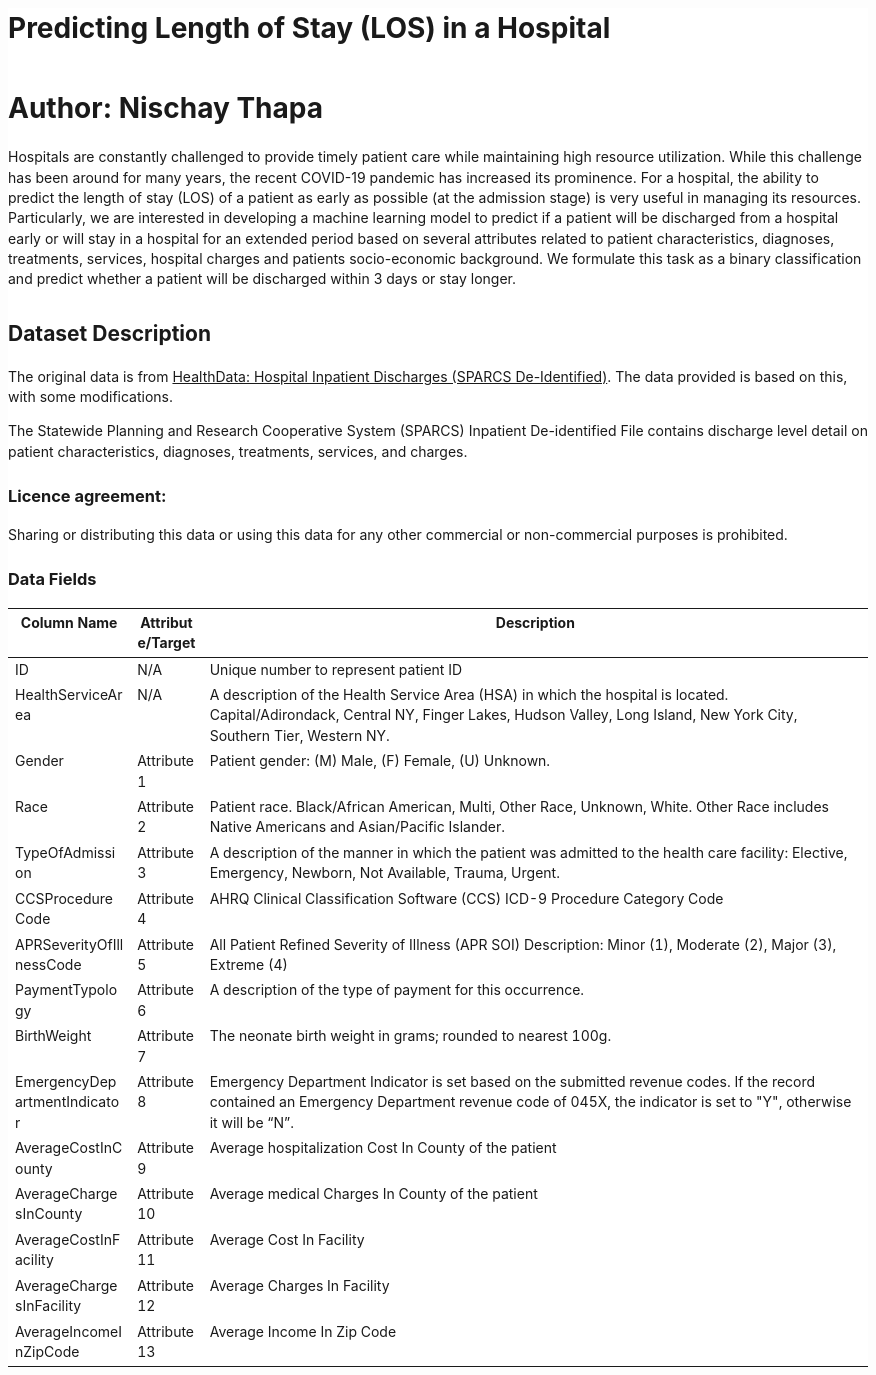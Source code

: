 # Predicting Length of Stay (LOS) in a Hospital

# Author: Nischay Thapa

Hospitals are constantly challenged to provide timely patient care while maintaining high resource utilization.   While this challenge has been around for many years,  the recent COVID-19 pandemic has increased its prominence.  For a hospital, the ability to predict the length of stay (LOS) of a  patient as early as possible (at the admission stage) is very useful in managing its resources. Particularly, we are interested in developing a machine learning model to predict if a patient will be discharged from a hospital early or will stay in a hospital for an extended period based on several attributes related to patient characteristics, diagnoses, treatments, services, hospital charges and patients socio-economic background. We formulate this task as a binary classification and predict whether a patient will be discharged within 3 days or stay longer.

## Dataset Description

The original data is from [HealthData: Hospital Inpatient Discharges (SPARCS De-Identified)](https://healthdata.gov). The data provided is based on this, with some modifications.

The Statewide Planning and Research Cooperative System (SPARCS) Inpatient De-identified File contains discharge level detail on patient characteristics, diagnoses, treatments, services, and charges.

### Licence agreement: 

Sharing or distributing this data or using this data for any other commercial or non-commercial purposes is prohibited.


### Data Fields

| Column   Name                | Attribute/Target | Description                                                                                                                                                                                                  |
|------------------------------|------------------|--------------------------------------------------------------------------------------------------------------------------------------------------------------------------------------------------------------|
| ID                           | N/A              | Unique number to represent patient ID                                                                                                                                                                        |
| HealthServiceArea            | N/A              | A description of the Health Service Area (HSA) in which the hospital is located. Capital/Adirondack, Central NY, Finger   Lakes, Hudson Valley, Long Island, New York City, Southern Tier, Western NY.       |
| Gender                       | Attribute 1      | Patient gender:   (M) Male, (F) Female, (U) Unknown.                                                                                                                                                         |
| Race                         | Attribute 2      | Patient race. Black/African American, Multi, Other Race, Unknown, White. Other Race   includes Native Americans and Asian/Pacific Islander.                                                                  |
| TypeOfAdmission              | Attribute 3      | A description of   the manner in which the patient was admitted to the health care facility:   Elective, Emergency, Newborn, Not Available, Trauma, Urgent.                                                  |
| CCSProcedureCode             | Attribute 4      | AHRQ Clinical Classification Software (CCS) ICD-9 Procedure Category Code                                                                                                                                    |
| APRSeverityOfIllnessCode     | Attribute 5      | All Patient  Refined Severity of Illness (APR SOI) Description: Minor (1), Moderate (2),   Major (3), Extreme (4)                                                                                            |
| PaymentTypology              | Attribute 6      | A description of the type of payment for this occurrence.                                                                                                                                                    |
| BirthWeight                  | Attribute 7      | The neonate birth weight in grams; rounded to nearest 100g.                                                                                                                                                  |
| EmergencyDepartmentIndicator | Attribute 8      | Emergency Department Indicator is set based on the submitted revenue codes. If the   record contained an Emergency Department revenue code of 045X, the indicator   is set to "Y", otherwise it will be “N”. |
| AverageCostInCounty          | Attribute 9      | Average hospitalization Cost In County of the patient                                                                                                                                                        |
| AverageChargesInCounty       | Attribute 10     | Average medical Charges In County of the patient                                                                                                                                                             |
| AverageCostInFacility        | Attribute 11     | Average Cost In Facility                                                                                                                                                                                     |
| AverageChargesInFacility     | Attribute 12     | Average Charges In Facility                                                                                                                                                                                  |
| AverageIncomeInZipCode       | Attribute 13     | Average Income In Zip Code                                                                                                                                                                                   |